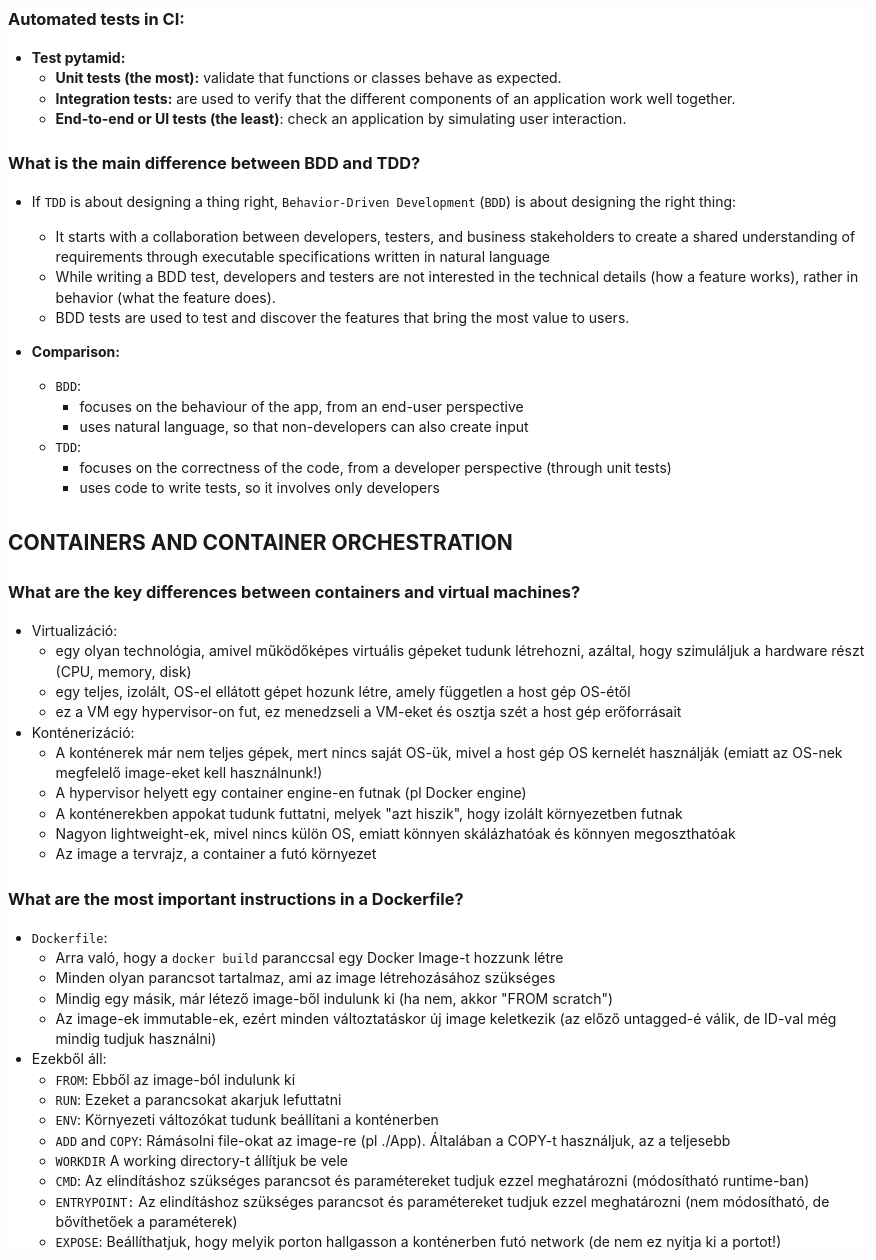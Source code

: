 ### Automated tests in CI:
- **Test pytamid:**
    - **Unit tests (the most):** validate that functions or classes behave as expected.
    - **Integration tests:** are used to verify that the different components of an application work well together.
    - **End-to-end or UI tests (the least)**: check an application by simulating user interaction.

### What is the main difference between BDD and TDD?
- If `TDD` is about designing a thing right, `Behavior-Driven Development` (`BDD`) is about designing the right thing:
    -  It starts with a collaboration between developers, testers, and business stakeholders to create a shared understanding of requirements through executable specifications written in natural language
    - While writing a BDD test, developers and testers are not interested in the technical details (how a feature works), rather in behavior (what the feature does). 
    - BDD tests are used to test and discover the features that bring the most value to users.

- **Comparison:**
    - `BDD`: 
        - focuses on the behaviour of the app, from an end-user perspective
        - uses natural language, so that non-developers can also create input
    - `TDD`: 
        - focuses on the correctness of the code, from a developer perspective (through unit tests)
        - uses code to write tests, so it involves only developers

## CONTAINERS AND CONTAINER ORCHESTRATION

### What are the key differences between containers and virtual machines?
- Virtualizáció:
    - egy olyan technológia, amivel működőképes virtuális gépeket tudunk létrehozni, azáltal, hogy szimuláljuk a hardware részt (CPU, memory, disk)
    - egy teljes, izolált, OS-el ellátott gépet hozunk létre, amely független a host gép OS-étől
    - ez a VM egy hypervisor-on fut, ez menedzseli a VM-eket és osztja szét a host gép erőforrásait
- Konténerizáció:
    - A konténerek már nem teljes gépek, mert nincs saját OS-ük, mivel a host gép OS kernelét használják (emiatt az OS-nek megfelelő image-eket kell használnunk!)
    - A hypervisor helyett egy container engine-en futnak (pl Docker engine)
    - A konténerekben appokat tudunk futtatni, melyek "azt hiszik", hogy izolált környezetben futnak
    - Nagyon lightweight-ek, mivel nincs külön OS, emiatt könnyen skálázhatóak és könnyen megoszthatóak
    - Az image a tervrajz, a container a futó környezet

### What are the most important instructions in a Dockerfile?
- `Dockerfile`:
    - Arra való, hogy a `docker build` paranccsal egy Docker Image-t hozzunk létre
    - Minden olyan parancsot tartalmaz, ami az image létrehozásához szükséges
    - Mindig egy másik, már létező image-ből indulunk ki (ha nem, akkor "FROM scratch")
    - Az image-ek immutable-ek, ezért minden változtatáskor új image keletkezik (az előző untagged-é válik, de ID-val még mindig tudjuk használni)
- Ezekből áll:
    - `FROM`: Ebből az image-ból indulunk ki
    - `RUN`: Ezeket a parancsokat akarjuk lefuttatni
    - `ENV`: Környezeti változókat tudunk beállítani a konténerben
    - `ADD` and `COPY`: Rámásolni file-okat az image-re (pl ./App). Általában a COPY-t használjuk, az a teljesebb
    - `WORKDIR` A working directory-t állítjuk be vele
    - `CMD`: Az elindításhoz szükséges parancsot és paramétereket tudjuk ezzel meghatározni (módosítható runtime-ban)
    - `ENTRYPOINT:` Az elindításhoz szükséges parancsot és paramétereket tudjuk ezzel meghatározni (nem módosítható, de bővíthetőek a paraméterek)
    - `EXPOSE`: Beállíthatjuk, hogy melyik porton hallgasson a konténerben futó network (de nem ez nyitja ki a portot!)